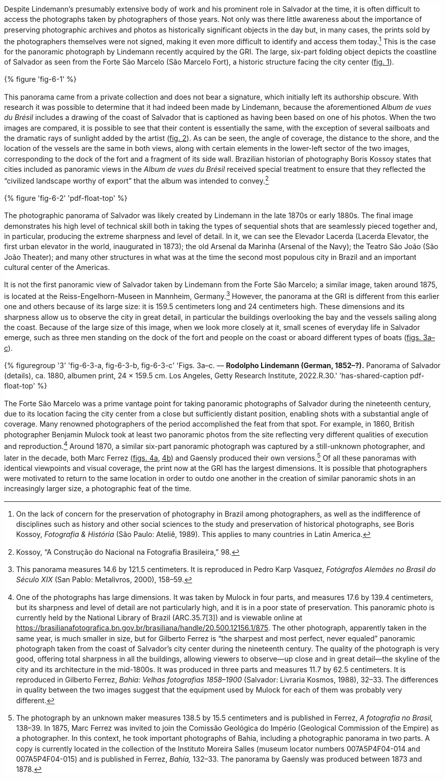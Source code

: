 Despite Lindemann’s presumably extensive body of work and his prominent role in Salvador at the time, it is often difficult to access the photographs taken by photographers of those years. Not only was there little awareness about the importance of preserving photographic archives and photos as historically significant objects in the day but, in many cases, the prints sold by the photographers themselves were not signed, making it even more difficult to identify and access them today.[^10] This is the case for the panoramic photograph by Lindemann recently acquired by the GRI. The large, six-part folding object depicts the coastline of Salvador as seen from the Forte São Marcelo (São Marcelo Fort), a historic structure facing the city center ([fig. 1](#fig-6-1)).

{% figure 'fig-6-1' %}

This panorama came from a private collection and does not bear a signature, which initially left its authorship obscure. With research it was possible to determine that it had indeed been made by Lindemann, because the aforementioned *Album de vues du Brésil* includes a drawing of the coast of Salvador that is captioned as having been based on one of his photos. When the two images are compared, it is possible to see that their content is essentially the same, with the exception of several sailboats and the dramatic rays of sunlight added by the artist ([fig. 2](#fig-6-2)). As can be seen, the angle of coverage, the distance to the shore, and the location of the vessels are the same in both views, along with certain elements in the lower-left sector of the two images, corresponding to the dock of the fort and a fragment of its side wall. Brazilian historian of photography Boris Kossoy states that cities included as panoramic views in the *Album de vues du Brésil* received special treatment to ensure that they reflected the “civilized landscape worthy of export” that the album was intended to convey.[^11]

{% figure 'fig-6-2' 'pdf-float-top' %}

The photographic panorama of Salvador was likely created by Lindemann in the late 1870s or early 1880s. The final image demonstrates his high level of technical skill both in taking the types of sequential shots that are seamlessly pieced together and, in particular, producing the extreme sharpness and level of detail. In it, we can see the Elevador Lacerda (Lacerda Elevator, the first urban elevator in the world, inaugurated in 1873); the old Arsenal da Marinha (Arsenal of the Navy); the Teatro São João (São João Theater); and many other structures in what was at the time the second most populous city in Brazil and an important cultural center of the Americas.

It is not the first panoramic view of Salvador taken by Lindemann from the Forte São Marcelo; a similar image, taken around 1875, is located at the Reiss-Engelhorn-Museen in Mannheim, Germany.[^12] However, the panorama at the GRI is different from this earlier one and others because of its large size: it is 159.5 centimeters long and 24 centimeters high. These dimensions and its sharpness allow us to observe the city in great detail, in particular the buildings overlooking the bay and the vessels sailing along the coast. Because of the large size of this image, when we look more closely at it, small scenes of everyday life in Salvador emerge, such as three men standing on the dock of the fort and people on the coast or aboard different types of boats ([figs. 3a–c](#fig-6-3-a)).

{% figuregroup '3' 'fig-6-3-a, fig-6-3-b, fig-6-3-c' '<span class="q-figure__label-text">Figs. 3a–c. —</span> **Rodolpho Lindemann (German, 1852–?).** Panorama of Salvador (details), ca. 1880, albumen print, 24 × 159.5 cm. Los Angeles, Getty Research Institute, 2022.R.30.' 'has-shared-caption pdf-float-top' %}

The Forte São Marcelo was a prime vantage point for taking panoramic photographs of Salvador during the nineteenth century, due to its location facing the city center from a close but sufficiently distant position, enabling shots with a substantial angle of coverage. Many renowned photographers of the period accomplished the feat from that spot. For example, in 1860, British photographer Benjamin Mulock took at least two panoramic photos from the site reflecting very different qualities of execution and reproduction.[^13] Around 1870, a similar six-part panoramic photograph was captured by a still-unknown photographer, and later in the decade, both Marc Ferrez ([figs. 4a](#fig-6-4-a), [4b](#fig-6-4-b)) and Gaensly produced their own versions.[^14] Of all these panoramas with identical viewpoints and visual coverage, the print now at the GRI has the largest dimensions. It is possible that photographers were motivated to return to the same location in order to outdo one another in the creation of similar panoramic shots in an increasingly larger size, a photographic feat of the time.


[^1]: See the investigations on Hercules Florence’s photographic research in Brazil carried out by Boris Kossoy. Boris Kossoy, *Hercule Florence: A descoberta isolada da fotografia no Brasil* (São Paulo: Faculdade de Educação Social Anhembi, 1977); and Boris Kossoy, *The Pioneering Photographic Work of Hercule Florence* (New York: Routledge, 2018).
[^2]: The first daguerreotype made in South America took place in Brazil on 16 January 1840 by Compte, chaplain of a French school ship that landed in the port of Rio de Janeiro. Pedro II was fourteen years old when he first learned of the daguerreotype. He was so enthusiastic that he soon acquired the necessary equipment to take photographs himself, which, according to Gilberto Ferrez, made him the first Brazilian to produce daguerreotypes. Throughout his life, he collected photographs of views of Brazil as well as portraits of relatives and friends, which he kept in albums. See Gilberto Ferrez, *A fotografia no Brasil: 1840–1900* (Rio de Janeiro: Funarte, 1985), 20.
[^3]: The GRI’s photographic collection has important holdings from Brazil, such as the collection of aforementioned historian Gilberto Ferrez, grandson of renowned Brazilian photographer Marc Ferrez. The view by Lindemann joined other photographic panoramas taken in the country that were already part of the GRI’s collection, although those were mainly associated with the city of Rio de Janeiro, such as the panorama taken from the Ilha das Cobras (Isle of Snakes) by George Leuzinger (1813–92) around 1866; *Vue prise de Sta. Thereza* (View from Santa Theresa) taken by Marc Ferrez around 1890; and the urban view of Praça Floriano (Floriano Square) taken by Augusto César de Malta Campos in 1928. The last two photographs are reproduced in Idurre Alonso and Maristella Casciato, *The Metropolis in Latin America, 1830–1930: Cityscapes, Photographs, Debates* (Los Angeles: Getty Research Institute, 2021), 24–27, pls. 12 and 13.
[^4]: Panoramic photography was pioneered in 1845 in Paris by Friedrich von Martens, who developed a camera for panoramic daguerreotypes that produced views using a rotating lens with an angle of view potentially exceeding 150 degrees. A detailed account of the technical evolution of the photographic panorama can be found in Gerardo Martinez-Delgado, “La ilusión de la ciudad total: Fotografía panorámica en México antes de 1910 e investigación en historia urbana,” *Cuicuilco: Revista de ciencias antropológicas* 24, no. 68 (2017): 101–33.
[^5]: The panorama as a pictorial medium was a British invention, patented in 1787 by Robert Barker, an Irish-born painter based in Edinburgh. It quickly became one of the most popular visual spectacles of its time. According to Colombian art historian Juanita Solano-Roa, its innovative way of presenting the world led to a paradigmatic change both in ways of seeing and in the logics of representation. The pictorial panorama broke with the historically prevailing linear perspective proposed by Renaissance theorist Leon Battista Alberti, which has one vanishing point, representing instead a continuous linear horizon. For a historical overview of the invention and circulation of pictorial panoramas, see Carla Hermann, “Landscape and Power: Taunay’s and Burford’s Panoramas of Rio de Janeiro in Paris and London in the First Half of the Nineteenth Century,” *Artelogie,* no. 10 (2017): 1–10; and Juanita Solano-Roa, “Fotoramas: Jorge Obando y la fotografía panorámica de los años treinta en Colombia,” *Revista Historia y Sociedad,* no. 43 (2022): 69–91.
[^6]: Jonathan Crary, *Techniques of the Observer: On Vision and Modernity in the Nineteenth Century* (Cambridge, MA: MIT Press, 1990); Ana María Guash, *Arte y archivo* (Madrid: Akal, 2011); Allan Sekula, *Photography against the Grain: Essays and Photo Works, 1973–1983* (Halifax: Press of the Nova Scotia College of Art and Design, 1984); and Allan Sekula, “Reading an Archive: Photography between Labour and Capital,” in *The Photography Reader,* ed. Liz Wells (London: Routledge, 2003), 443–52.
[^7]: Deborah Poole, *Vision, Race, and Modernity: A Visual Economy of the Andean Image World* (Princeton, NJ: Princeton University Press, 1997), 8.
[^8]: This album has been digitized and is available to view online at the Biblioteca Digital Luso-Brasileira, https://bdlb.bn.gov.br/acervo/handle/20.500.12156.3/46289. It contains ninety-four images of Brazil, with photographs by Marc Ferrez, Lindemann, and Joaquim Insley Pacheco, among others, as well as lithographic drawings based on photos. According to Kossoy, it can be considered the final piece of publicity for Brazil produced by the imperial government as it entered into decline, given that the album was published less than a year before the Proclamation of the Republic of Brazil. For more details on the photographs included in *Álbum de vues du Brésil,* see Boris Kossoy, “A Construção do Nacional na Fotografia Brasileira: O Espelho Europeu,” in *Realidades e Ficções na Trama Fotográfica* (São Paulo: Ateliê, 2000), 73–126.
[^9]: For more information on Brazil’s participation in this event and the extensive use of photographs, see Maria Inez Turazzi, *Poses e trejeitos: A fotografia e as exposições na era do espetáculo: 1839/1889* (Rio de Janeiro: Funarte, 1995).
[^10]: On the lack of concern for the preservation of photography in Brazil among photographers, as well as the indifference of disciplines such as history and other social sciences to the study and preservation of historical photographs, see Boris Kossoy, *Fotografia & História* (São Paulo: Ateliê, 1989). This applies to many countries in Latin America.
[^11]: Kossoy, “A Construção do Nacional na Fotografia Brasileira,” 98.
[^12]: This panorama measures 14.6 by 121.5 centimeters. It is reproduced in Pedro Karp Vasquez, *Fotógrafos Alemães no Brasil do Século XIX* (San Pablo: Metalivros, 2000), 158–59.
[^13]: One of the photographs has large dimensions. It was taken by Mulock in four parts, and measures 17.6 by 139.4 centimeters, but its sharpness and level of detail are not particularly high, and it is in a poor state of preservation. This panoramic photo is currently held by the National Library of Brazil (ARC.35.7\[3\]) and is viewable online at https://brasilianafotografica.bn.gov.br/brasiliana/handle/20.500.12156.1/875. The other photograph, apparently taken in the same year, is much smaller in size, but for Gilberto Ferrez is “the sharpest and most perfect, never equaled” panoramic photograph taken from the coast of Salvador’s city center during the nineteenth century. The quality of the photograph is very good, offering total sharpness in all the buildings, allowing viewers to observe—up close and in great detail—the skyline of the city and its architecture in the mid-1800s. It was produced in three parts and measures 11.7 by 62.5 centimeters. It is reproduced in Gilberto Ferrez, *Bahía: Velhas fotografias 1858–1900* (Salvador: Livraria Kosmos, 1988), 32–33. The differences in quality between the two images suggest that the equipment used by Mulock for each of them was probably very different.
[^14]: The photograph by an unknown maker measures 138.5 by 15.5 centimeters and is published in Ferrez, *A fotografia no Brasil,* 138–39. In 1875, Marc Ferrez was invited to join the Comissão Geológica do Império (Geological Commission of the Empire) as a photographer. In this context, he took important photographs of Bahia, including a photographic panorama in two parts. A copy is currently located in the collection of the Instituto Moreira Salles (museum locator numbers 007A5P4F04-014 and 007A5P4F04-015) and is published in Ferrez, *Bahía,* 132–33. The panorama by Gaensly was produced between 1873 and 1878.
[^15]: For more details on both images, see Hermann, “Landscape and Power.”
[^16]: The three-part panorama by Leuzinger is located at the Getty Research Institute, and a copy is also found in the National Library of Brazil, available online at https://objdigital.bn.br/objdigital2/acervo_digital/div_iconografia/icon72486/icon72486.htm. The painted panorama by Casanovas is located in the collection of the Instituto Moreira Salles in São Paulo, Brazil, and is also available online at https://acervos.ims.com.br/portals/#/detailpage/4294983067.
[^17]: For the specific case of the panoramas by Leuzinger, see Caroline Ivanski Langer, “Os primeiros olhares à modernidade do Rio de Janeiro: A fotografia do suíço Georges Leuzinger na segunda metade do século XIX,” *Amerika* 24 (July 2022), https://doi.org/10.4000/amerika.15697.
[^18]: Crary, *Techniques of the Observer*.
[^19]: Karp Vasquez, *Fotógrafos Alemães no Brasil,* 22.
[^20]: Boris Kossoy, *Origens e expansão da fotografia no Brasil: Século XIX* (Rio de Janeiro: Funarte, 1980), 57.
[^21]: Ferrez, *A fotografia no Brasil*, 15.
[^22]: Rosalind Krauss, *Le photographique: Pour une théorie des écarts* (Paris: Macula, 1990); John Tagg, *The Burden of Representation: Essays on Photographies and Histories* (London: Macmillan Education, 1988); and Geoffrey Batchen, *Burning with Desire: The Conception of Photography* (Cambridge, MA: MIT Press, 1997), among many others.
[^23]: Solano-Roa, “Fotoramas,” 72.
[^24]: Kossoy, “A Construção do Nacional na Fotografia Brasileira,” 76.
[^25]: Poole, *Vision, Race, and Modernity,* 7.
[^26]: The item was acquired by the GRI in 2022 in California from a dealer based in the U.K.
[^27]: Krauss, *Le photographique*; Alan Trachtenberg, *Reading American Photographs* (New York: Hill & Wang, 1989); and Sekula, “Reading an Archive.”